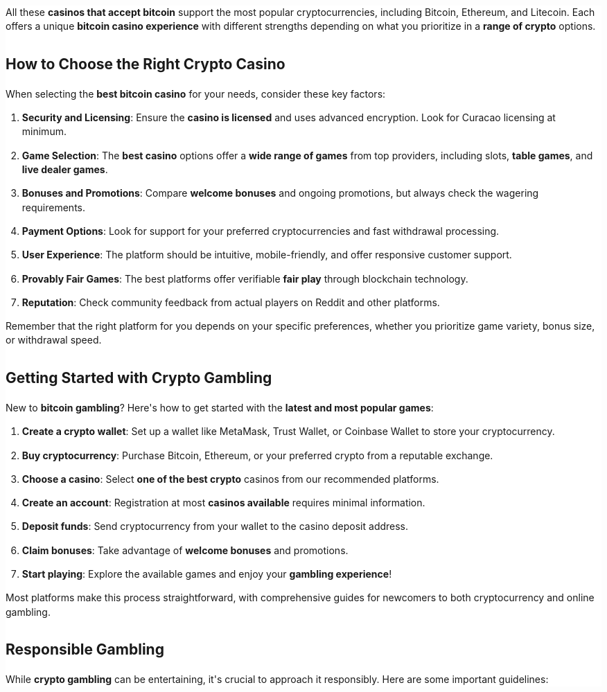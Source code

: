 All these **casinos that accept bitcoin** support the most popular cryptocurrencies, including Bitcoin, Ethereum, and Litecoin. Each offers a unique **bitcoin casino experience** with different strengths depending on what you prioritize in a **range of crypto** options.

## How to Choose the Right Crypto Casino

When selecting the **best bitcoin casino** for your needs, consider these key factors:

1. **Security and Licensing**: Ensure the **casino is licensed** and uses advanced encryption. Look for Curacao licensing at minimum.

2. **Game Selection**: The **best casino** options offer a **wide range of games** from top providers, including slots, **table games**, and **live dealer games**.

3. **Bonuses and Promotions**: Compare **welcome bonuses** and ongoing promotions, but always check the wagering requirements.

4. **Payment Options**: Look for support for your preferred cryptocurrencies and fast withdrawal processing.

5. **User Experience**: The platform should be intuitive, mobile-friendly, and offer responsive customer support.

6. **Provably Fair Games**: The best platforms offer verifiable **fair play** through blockchain technology.

7. **Reputation**: Check community feedback from actual players on Reddit and other platforms.

Remember that the right platform for you depends on your specific preferences, whether you prioritize game variety, bonus size, or withdrawal speed.

## Getting Started with Crypto Gambling

New to **bitcoin gambling**? Here's how to get started with the **latest and most popular games**:

1. **Create a crypto wallet**: Set up a wallet like MetaMask, Trust Wallet, or Coinbase Wallet to store your cryptocurrency.

2. **Buy cryptocurrency**: Purchase Bitcoin, Ethereum, or your preferred crypto from a reputable exchange.

3. **Choose a casino**: Select **one of the best crypto** casinos from our recommended platforms.

4. **Create an account**: Registration at most **casinos available** requires minimal information.

5. **Deposit funds**: Send cryptocurrency from your wallet to the casino deposit address.

6. **Claim bonuses**: Take advantage of **welcome bonuses** and promotions.

7. **Start playing**: Explore the available games and enjoy your **gambling experience**!

Most platforms make this process straightforward, with comprehensive guides for newcomers to both cryptocurrency and online gambling.

## Responsible Gambling

While **crypto gambling** can be entertaining, it's crucial to approach it responsibly. Here are some important guidelines:
